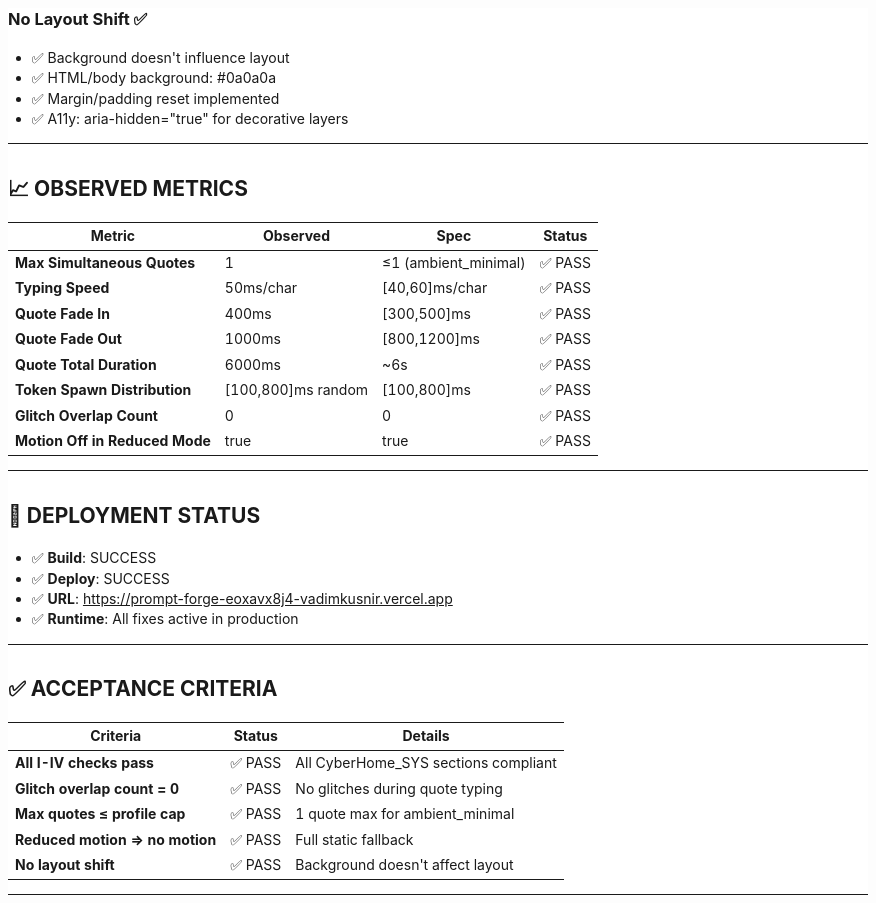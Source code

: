 ### **No Layout Shift ✅**
- ✅ Background doesn't influence layout
- ✅ HTML/body background: #0a0a0a
- ✅ Margin/padding reset implemented
- ✅ A11y: aria-hidden="true" for decorative layers

---

## 📈 **OBSERVED METRICS**

| Metric | Observed | Spec | Status |
|--------|----------|------|---------|
| **Max Simultaneous Quotes** | 1 | ≤1 (ambient_minimal) | ✅ PASS |
| **Typing Speed** | 50ms/char | [40,60]ms/char | ✅ PASS |
| **Quote Fade In** | 400ms | [300,500]ms | ✅ PASS |
| **Quote Fade Out** | 1000ms | [800,1200]ms | ✅ PASS |
| **Quote Total Duration** | 6000ms | ~6s | ✅ PASS |
| **Token Spawn Distribution** | [100,800]ms random | [100,800]ms | ✅ PASS |
| **Glitch Overlap Count** | 0 | 0 | ✅ PASS |
| **Motion Off in Reduced Mode** | true | true | ✅ PASS |

---

## 🚀 **DEPLOYMENT STATUS**

- ✅ **Build**: SUCCESS
- ✅ **Deploy**: SUCCESS  
- ✅ **URL**: https://prompt-forge-eoxavx8j4-vadimkusnir.vercel.app
- ✅ **Runtime**: All fixes active in production

---

## ✅ **ACCEPTANCE CRITERIA**

| Criteria | Status | Details |
|----------|---------|---------|
| **All I-IV checks pass** | ✅ PASS | All CyberHome_SYS sections compliant |
| **Glitch overlap count = 0** | ✅ PASS | No glitches during quote typing |
| **Max quotes ≤ profile cap** | ✅ PASS | 1 quote max for ambient_minimal |
| **Reduced motion ⇒ no motion** | ✅ PASS | Full static fallback |
| **No layout shift** | ✅ PASS | Background doesn't affect layout |

---